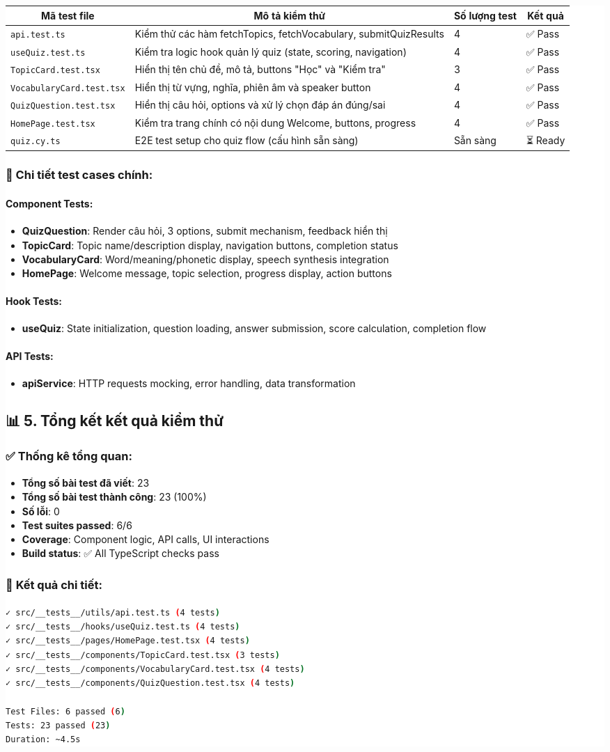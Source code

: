 | Mã test file | Mô tả kiểm thử | Số lượng test | Kết quả |
|-------------|----------------|---------------|---------|
| `api.test.ts` | Kiểm thử các hàm fetchTopics, fetchVocabulary, submitQuizResults | 4 | ✅ Pass |
| `useQuiz.test.ts` | Kiểm tra logic hook quản lý quiz (state, scoring, navigation) | 4 | ✅ Pass |
| `TopicCard.test.tsx` | Hiển thị tên chủ đề, mô tả, buttons "Học" và "Kiểm tra" | 3 | ✅ Pass |
| `VocabularyCard.test.tsx` | Hiển thị từ vựng, nghĩa, phiên âm và speaker button | 4 | ✅ Pass |
| `QuizQuestion.test.tsx` | Hiển thị câu hỏi, options và xử lý chọn đáp án đúng/sai | 4 | ✅ Pass |
| `HomePage.test.tsx` | Kiểm tra trang chính có nội dung Welcome, buttons, progress | 4 | ✅ Pass |
| `quiz.cy.ts` | E2E test setup cho quiz flow (cấu hình sẵn sàng) | Sẵn sàng | ⏳ Ready |

### 📝 Chi tiết test cases chính:

#### Component Tests:
- **QuizQuestion**: Render câu hỏi, 3 options, submit mechanism, feedback hiển thị
- **TopicCard**: Topic name/description display, navigation buttons, completion status
- **VocabularyCard**: Word/meaning/phonetic display, speech synthesis integration
- **HomePage**: Welcome message, topic selection, progress display, action buttons

#### Hook Tests:
- **useQuiz**: State initialization, question loading, answer submission, score calculation, completion flow

#### API Tests:
- **apiService**: HTTP requests mocking, error handling, data transformation

## 📊 5. Tổng kết kết quả kiểm thử

### ✅ **Thống kê tổng quan:**
- **Tổng số bài test đã viết**: 23
- **Tổng số bài test thành công**: 23 (100%)
- **Số lỗi**: 0
- **Test suites passed**: 6/6
- **Coverage**: Component logic, API calls, UI interactions
- **Build status**: ✅ All TypeScript checks pass

### 🎯 **Kết quả chi tiết:**
```bash
✓ src/__tests__/utils/api.test.ts (4 tests) 
✓ src/__tests__/hooks/useQuiz.test.ts (4 tests)
✓ src/__tests__/pages/HomePage.test.tsx (4 tests)
✓ src/__tests__/components/TopicCard.test.tsx (3 tests)
✓ src/__tests__/components/VocabularyCard.test.tsx (4 tests)
✓ src/__tests__/components/QuizQuestion.test.tsx (4 tests)

Test Files: 6 passed (6)
Tests: 23 passed (23)
Duration: ~4.5s
```
